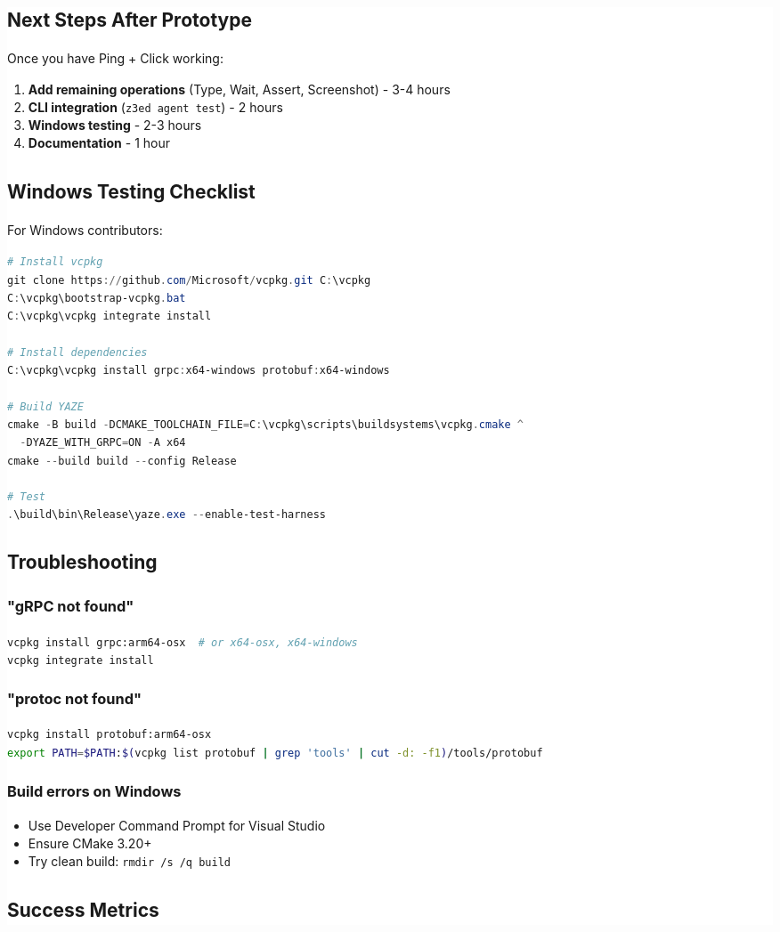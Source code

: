 ## Next Steps After Prototype

Once you have Ping + Click working:

1. **Add remaining operations** (Type, Wait, Assert, Screenshot) - 3-4 hours
2. **CLI integration** (`z3ed agent test`) - 2 hours
3. **Windows testing** - 2-3 hours
4. **Documentation** - 1 hour

## Windows Testing Checklist

For Windows contributors:

```powershell
# Install vcpkg
git clone https://github.com/Microsoft/vcpkg.git C:\vcpkg
C:\vcpkg\bootstrap-vcpkg.bat
C:\vcpkg\vcpkg integrate install

# Install dependencies
C:\vcpkg\vcpkg install grpc:x64-windows protobuf:x64-windows

# Build YAZE
cmake -B build -DCMAKE_TOOLCHAIN_FILE=C:\vcpkg\scripts\buildsystems\vcpkg.cmake ^
  -DYAZE_WITH_GRPC=ON -A x64
cmake --build build --config Release

# Test
.\build\bin\Release\yaze.exe --enable-test-harness
```

## Troubleshooting

### "gRPC not found"
```bash
vcpkg install grpc:arm64-osx  # or x64-osx, x64-windows
vcpkg integrate install
```

### "protoc not found"
```bash
vcpkg install protobuf:arm64-osx
export PATH=$PATH:$(vcpkg list protobuf | grep 'tools' | cut -d: -f1)/tools/protobuf
```

### Build errors on Windows
- Use Developer Command Prompt for Visual Studio
- Ensure CMake 3.20+
- Try clean build: `rmdir /s /q build`

## Success Metrics
